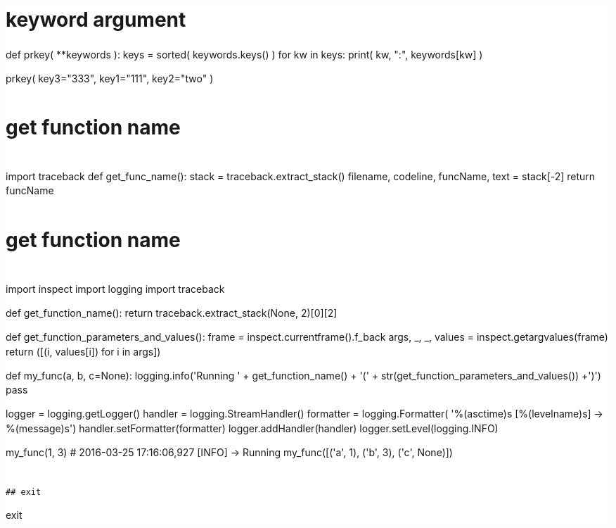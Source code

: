 # keyword argument
def prkey( **keywords ):
    keys = sorted( keywords.keys() )
    for kw in keys:
    	print( kw, ":", keywords[kw] )

prkey( key3="333", key1="111", key2="two" )

```

```
#
# get function name
#
import traceback
def get_func_name():
   stack = traceback.extract_stack()
   filename, codeline, funcName, text = stack[-2]
   return funcName

#
# get function name
#
import inspect
import logging
import traceback

def get_function_name():
    return traceback.extract_stack(None, 2)[0][2]

def get_function_parameters_and_values():
    frame = inspect.currentframe().f_back
    args, _, _, values = inspect.getargvalues(frame)
    return ([(i, values[i]) for i in args])

def my_func(a, b, c=None):
    logging.info('Running ' + get_function_name() + '(' + str(get_function_parameters_and_values()) +')')
    pass

logger = logging.getLogger()
handler = logging.StreamHandler()
formatter = logging.Formatter(
    '%(asctime)s [%(levelname)s] -> %(message)s')
handler.setFormatter(formatter)
logger.addHandler(handler)
logger.setLevel(logging.INFO)

my_func(1, 3) # 2016-03-25 17:16:06,927 [INFO] -> Running my_func([('a', 1), ('b', 3), ('c', None)])
```

## exit
```
exit
